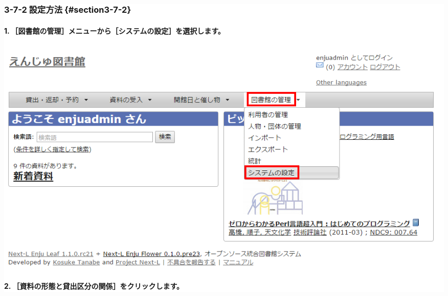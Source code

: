 ### 3-7-2 設定方法 {#section3-7-2}

#### 1. ［図書館の管理］メニューから［システムの設定］を選択します。  

![システムの設定](assets/images/image_system_setup.png)

#### 2. ［資料の形態と貸出区分の関係］をクリックします。  
